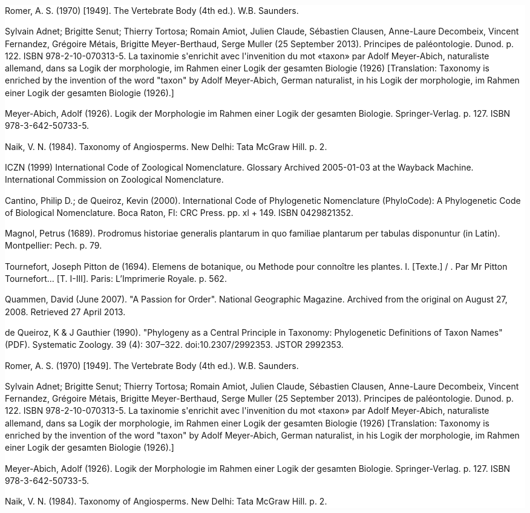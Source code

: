 
Romer, A. S. (1970) [1949]. The Vertebrate Body (4th ed.). W.B. Saunders.


Sylvain Adnet; Brigitte Senut; Thierry Tortosa; Romain Amiot, Julien Claude, Sébastien Clausen, Anne-Laure Decombeix, Vincent Fernandez, Grégoire Métais, Brigitte Meyer-Berthaud, Serge Muller (25 September 2013). Principes de paléontologie. Dunod. p. 122. ISBN 978-2-10-070313-5. La taxinomie s'enrichit avec l'invenition du mot «taxon» par Adolf Meyer-Abich, naturaliste allemand, dans sa Logik der morphologie, im Rahmen einer Logik der gesamten Biologie (1926) [Translation: Taxonomy is enriched by the invention of the word "taxon" by Adolf Meyer-Abich, German naturalist, in his Logik der morphologie, im Rahmen einer Logik der gesamten Biologie (1926).]


Meyer-Abich, Adolf (1926). Logik der Morphologie im Rahmen einer Logik der gesamten Biologie. Springer-Verlag. p. 127. ISBN 978-3-642-50733-5.


Naik, V. N. (1984). Taxonomy of Angiosperms. New Delhi: Tata McGraw Hill. p. 2.


ICZN (1999) International Code of Zoological Nomenclature. Glossary Archived 2005-01-03 at the Wayback Machine. International Commission on Zoological Nomenclature.


Cantino, Philip D.; de Queiroz, Kevin (2000). International Code of Phylogenetic Nomenclature (PhyloCode): A Phylogenetic Code of Biological Nomenclature. Boca Raton, Fl: CRC Press. pp. xl + 149. ISBN 0429821352.


Magnol, Petrus (1689). Prodromus historiae generalis plantarum in quo familiae plantarum per tabulas disponuntur (in Latin). Montpellier: Pech. p. 79.


Tournefort, Joseph Pitton de (1694). Elemens de botanique, ou Methode pour connoître les plantes. I. [Texte.] / . Par Mr Pitton Tournefort... [T. I-III]. Paris: L’Imprimerie Royale. p. 562.


Quammen, David (June 2007). "A Passion for Order". National Geographic Magazine. Archived from the original on August 27, 2008. Retrieved 27 April 2013.


de Queiroz, K & J Gauthier (1990). "Phylogeny as a Central Principle in Taxonomy: Phylogenetic Definitions of Taxon Names" (PDF). Systematic Zoology. 39 (4): 307–322. doi:10.2307/2992353. JSTOR 2992353.


Romer, A. S. (1970) [1949]. The Vertebrate Body (4th ed.). W.B. Saunders.


Sylvain Adnet; Brigitte Senut; Thierry Tortosa; Romain Amiot, Julien Claude, Sébastien Clausen, Anne-Laure Decombeix, Vincent Fernandez, Grégoire Métais, Brigitte Meyer-Berthaud, Serge Muller (25 September 2013). Principes de paléontologie. Dunod. p. 122. ISBN 978-2-10-070313-5. La taxinomie s'enrichit avec l'invenition du mot «taxon» par Adolf Meyer-Abich, naturaliste allemand, dans sa Logik der morphologie, im Rahmen einer Logik der gesamten Biologie (1926) [Translation: Taxonomy is enriched by the invention of the word "taxon" by Adolf Meyer-Abich, German naturalist, in his Logik der morphologie, im Rahmen einer Logik der gesamten Biologie (1926).]


Meyer-Abich, Adolf (1926). Logik der Morphologie im Rahmen einer Logik der gesamten Biologie. Springer-Verlag. p. 127. ISBN 978-3-642-50733-5.


Naik, V. N. (1984). Taxonomy of Angiosperms. New Delhi: Tata McGraw Hill. p. 2.
